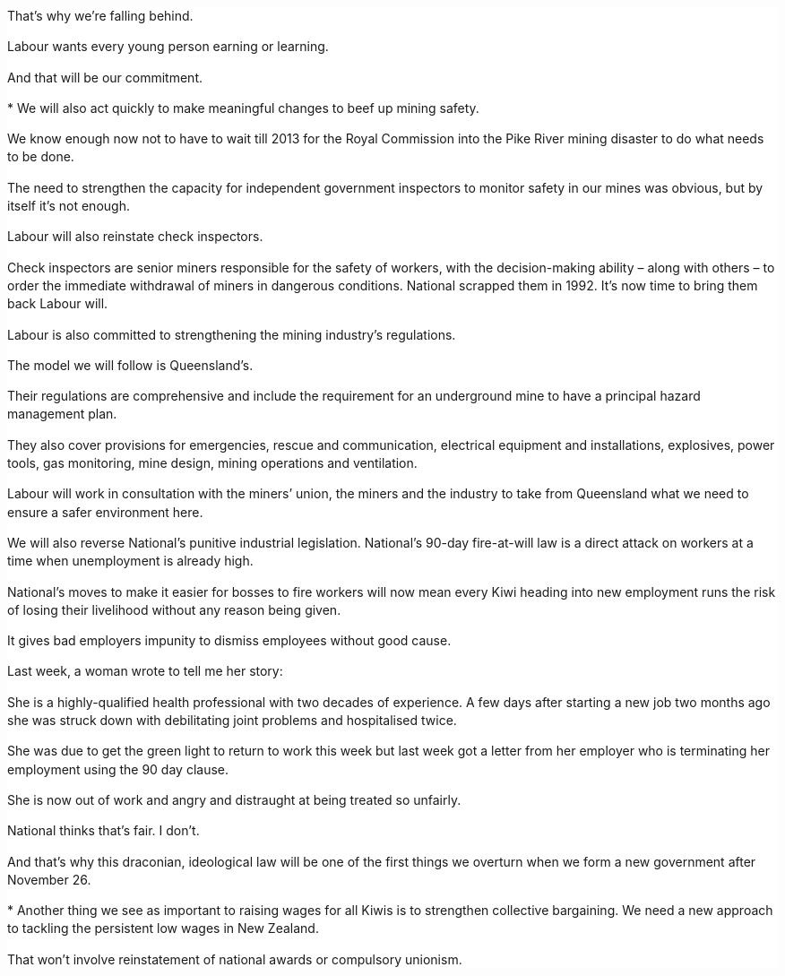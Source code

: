 That’s why we’re falling behind.

Labour wants every young person earning or learning.

And that will be our commitment.

\* We will also act quickly to make meaningful changes to beef up mining safety.

We know enough now not to have to wait till 2013 for the Royal Commission into the Pike River mining disaster to do what needs to be done.

The need to strengthen the capacity for independent government inspectors to monitor safety in our mines was obvious, but by itself it’s not enough.

Labour will also reinstate check inspectors.

Check inspectors are senior miners responsible for the safety of workers, with the decision-making ability – along with others – to order the immediate withdrawal of miners in dangerous conditions. National scrapped them in 1992. It’s now time to bring them back Labour will.

Labour is also committed to strengthening the mining industry’s regulations.

The model we will follow is Queensland’s.

Their regulations are comprehensive and include the requirement for an underground mine to have a principal hazard management plan.

They also cover provisions for emergencies, rescue and communication, electrical equipment and installations, explosives, power tools, gas monitoring, mine design, mining operations and ventilation.

Labour will work in consultation with the miners’ union, the miners and the industry to take from Queensland what we need to ensure a safer environment here.

We will also reverse National’s punitive industrial legislation. National’s 90-day fire-at-will law is a direct attack on workers at a time when unemployment is already high.

National’s moves to make it easier for bosses to fire workers will now mean every Kiwi heading into new employment runs the risk of losing their livelihood without any reason being given.

It gives bad employers impunity to dismiss employees without good cause.

Last week, a woman wrote to tell me her story:

She is a highly-qualified health professional with two decades of experience. A few days after starting a new job two months ago she was struck down with debilitating joint problems and hospitalised twice.

She was due to get the green light to return to work this week but last week got a letter from her employer who is terminating her employment using the 90 day clause.

She is now out of work and angry and distraught at being treated so unfairly.

National thinks that’s fair. I don’t.

And that’s why this draconian, ideological law will be one of the first things we overturn when we form a new government after November 26.

\* Another thing we see as important to raising wages for all Kiwis is to strengthen collective bargaining. We need a new approach to tackling the persistent low wages in New Zealand.

That won’t involve reinstatement of national awards or compulsory unionism.
